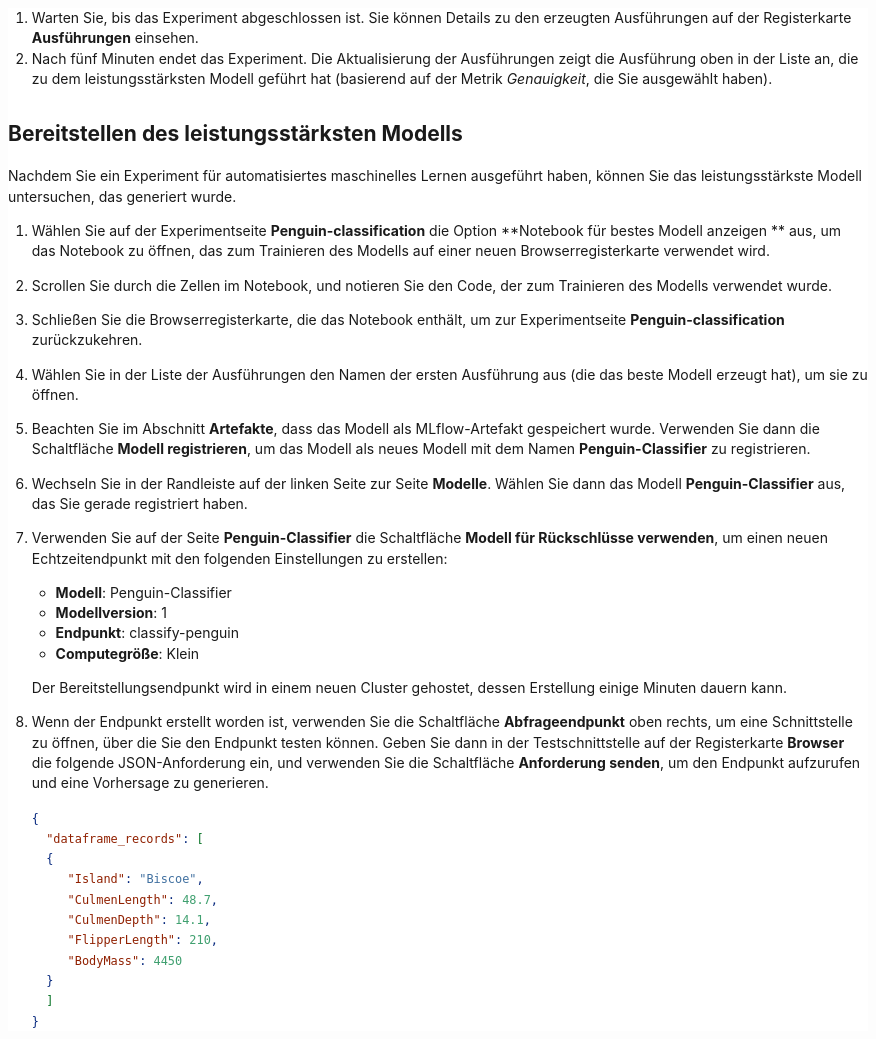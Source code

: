 1. Warten Sie, bis das Experiment abgeschlossen ist. Sie können Details zu den erzeugten Ausführungen auf der Registerkarte **Ausführungen** einsehen.
1. Nach fünf Minuten endet das Experiment. Die Aktualisierung der Ausführungen zeigt die Ausführung oben in der Liste an, die zu dem leistungsstärksten Modell geführt hat (basierend auf der Metrik *Genauigkeit*, die Sie ausgewählt haben).

## Bereitstellen des leistungsstärksten Modells

Nachdem Sie ein Experiment für automatisiertes maschinelles Lernen ausgeführt haben, können Sie das leistungsstärkste Modell untersuchen, das generiert wurde.

1. Wählen Sie auf der Experimentseite **Penguin-classification** die Option **Notebook für bestes Modell anzeigen ** aus, um das Notebook zu öffnen, das zum Trainieren des Modells auf einer neuen Browserregisterkarte verwendet wird.
1. Scrollen Sie durch die Zellen im Notebook, und notieren Sie den Code, der zum Trainieren des Modells verwendet wurde.
1. Schließen Sie die Browserregisterkarte, die das Notebook enthält, um zur Experimentseite **Penguin-classification** zurückzukehren.
1. Wählen Sie in der Liste der Ausführungen den Namen der ersten Ausführung aus (die das beste Modell erzeugt hat), um sie zu öffnen.
1. Beachten Sie im Abschnitt **Artefakte**, dass das Modell als MLflow-Artefakt gespeichert wurde. Verwenden Sie dann die Schaltfläche **Modell registrieren**, um das Modell als neues Modell mit dem Namen **Penguin-Classifier** zu registrieren.
1. Wechseln Sie in der Randleiste auf der linken Seite zur Seite **Modelle**. Wählen Sie dann das Modell **Penguin-Classifier** aus, das Sie gerade registriert haben.
1. Verwenden Sie auf der Seite **Penguin-Classifier** die Schaltfläche **Modell für Rückschlüsse verwenden**, um einen neuen Echtzeitendpunkt mit den folgenden Einstellungen zu erstellen:
    - **Modell**: Penguin-Classifier
    - **Modellversion**: 1
    - **Endpunkt**: classify-penguin
    - **Computegröße**: Klein

    Der Bereitstellungsendpunkt wird in einem neuen Cluster gehostet, dessen Erstellung einige Minuten dauern kann.
  
1. Wenn der Endpunkt erstellt worden ist, verwenden Sie die Schaltfläche **Abfrageendpunkt** oben rechts, um eine Schnittstelle zu öffnen, über die Sie den Endpunkt testen können. Geben Sie dann in der Testschnittstelle auf der Registerkarte **Browser** die folgende JSON-Anforderung ein, und verwenden Sie die Schaltfläche **Anforderung senden**, um den Endpunkt aufzurufen und eine Vorhersage zu generieren.

    ```json
    {
      "dataframe_records": [
      {
         "Island": "Biscoe",
         "CulmenLength": 48.7,
         "CulmenDepth": 14.1,
         "FlipperLength": 210,
         "BodyMass": 4450
      }
      ]
    }
    ```
